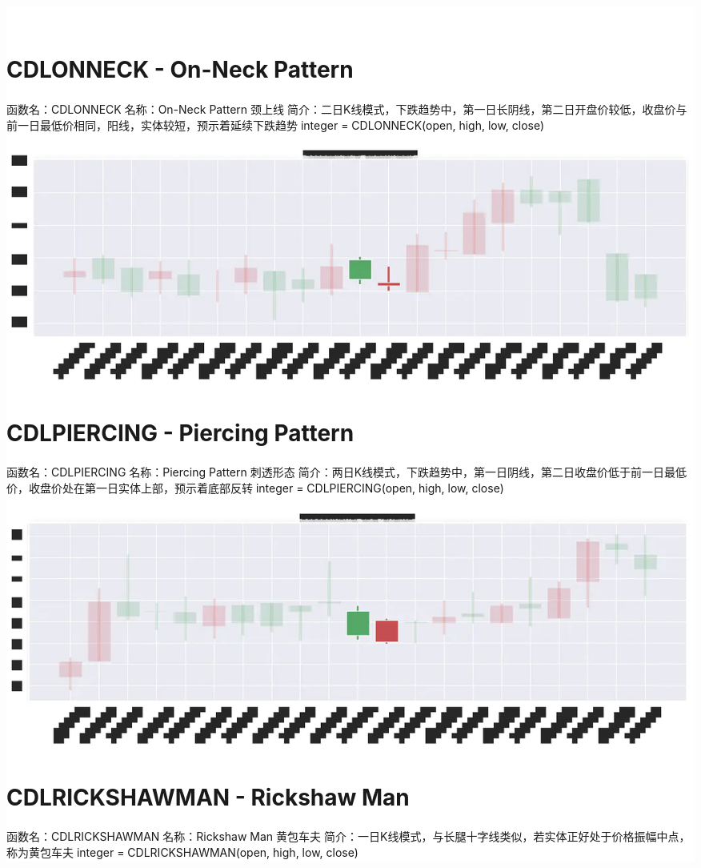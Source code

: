  

# CDLONNECK - On-Neck Pattern

函数名：CDLONNECK 名称：On-Neck Pattern 颈上线 简介：二日K线模式，下跌趋势中，第一日长阴线，第二日开盘价较低，收盘价与前一日最低价相同，阳线，实体较短，预示着延续下跌趋势 integer = CDLONNECK(open, high, low, close)

[![](/assets/image/default/5787343-efdbbf4e99406a3c.jpg)](http://127.0.0.1/?attachment_id=4791)

# CDLPIERCING - Piercing Pattern

函数名：CDLPIERCING 名称：Piercing Pattern 刺透形态 简介：两日K线模式，下跌趋势中，第一日阴线，第二日收盘价低于前一日最低价，收盘价处在第一日实体上部，预示着底部反转 integer = CDLPIERCING(open, high, low, close)

[![](/assets/image/default/5787343-8c5cc0cf6e2d684f.jpg)](http://127.0.0.1/?attachment_id=4792)

# CDLRICKSHAWMAN - Rickshaw Man

函数名：CDLRICKSHAWMAN 名称：Rickshaw Man 黄包车夫 简介：一日K线模式，与长腿十字线类似，若实体正好处于价格振幅中点，称为黄包车夫 integer = CDLRICKSHAWMAN(open, high, low, close)
